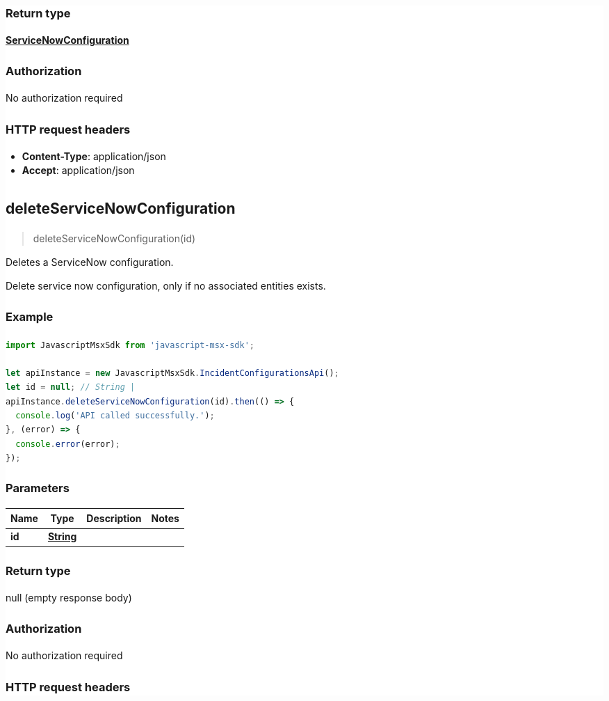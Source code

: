 ### Return type

[**ServiceNowConfiguration**](ServiceNowConfiguration.md)

### Authorization

No authorization required

### HTTP request headers

- **Content-Type**: application/json
- **Accept**: application/json


## deleteServiceNowConfiguration

> deleteServiceNowConfiguration(id)

Deletes a ServiceNow configuration.

Delete service now configuration, only if no associated entities exists.

### Example

```javascript
import JavascriptMsxSdk from 'javascript-msx-sdk';

let apiInstance = new JavascriptMsxSdk.IncidentConfigurationsApi();
let id = null; // String | 
apiInstance.deleteServiceNowConfiguration(id).then(() => {
  console.log('API called successfully.');
}, (error) => {
  console.error(error);
});

```

### Parameters


Name | Type | Description  | Notes
------------- | ------------- | ------------- | -------------
 **id** | [**String**](.md)|  | 

### Return type

null (empty response body)

### Authorization

No authorization required

### HTTP request headers

